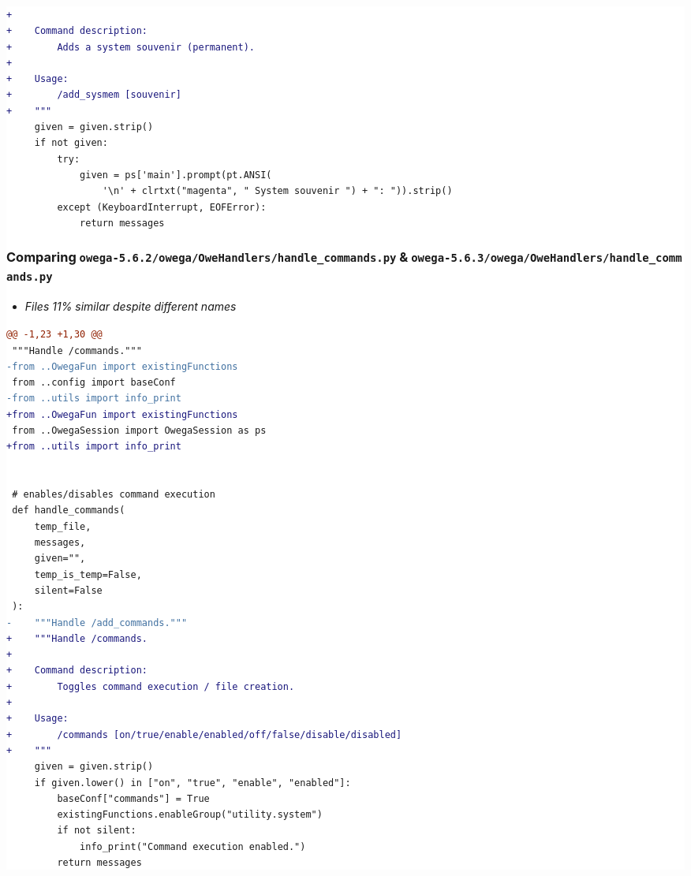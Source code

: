 ```diff
+
+    Command description:
+        Adds a system souvenir (permanent).
+
+    Usage:
+        /add_sysmem [souvenir]
+    """
     given = given.strip()
     if not given:
         try:
             given = ps['main'].prompt(pt.ANSI(
                 '\n' + clrtxt("magenta", " System souvenir ") + ": ")).strip()
         except (KeyboardInterrupt, EOFError):
             return messages
```

### Comparing `owega-5.6.2/owega/OweHandlers/handle_commands.py` & `owega-5.6.3/owega/OweHandlers/handle_commands.py`

 * *Files 11% similar despite different names*

```diff
@@ -1,23 +1,30 @@
 """Handle /commands."""
-from ..OwegaFun import existingFunctions
 from ..config import baseConf
-from ..utils import info_print
+from ..OwegaFun import existingFunctions
 from ..OwegaSession import OwegaSession as ps
+from ..utils import info_print
 
 
 # enables/disables command execution
 def handle_commands(
     temp_file,
     messages,
     given="",
     temp_is_temp=False,
     silent=False
 ):
-    """Handle /add_commands."""
+    """Handle /commands.
+
+    Command description:
+        Toggles command execution / file creation.
+
+    Usage:
+        /commands [on/true/enable/enabled/off/false/disable/disabled]
+    """
     given = given.strip()
     if given.lower() in ["on", "true", "enable", "enabled"]:
         baseConf["commands"] = True
         existingFunctions.enableGroup("utility.system")
         if not silent:
             info_print("Command execution enabled.")
         return messages
```
